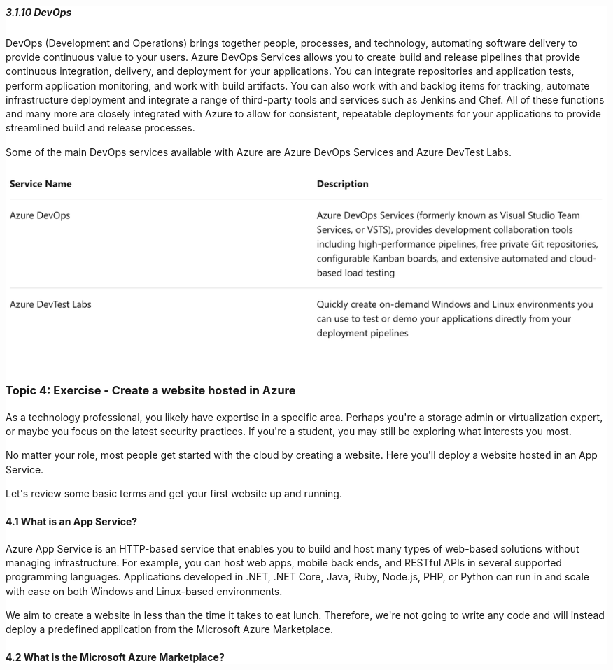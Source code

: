 ##### 3.1.10 DevOps

DevOps (Development and Operations) brings together people, processes, and technology, automating software delivery to provide continuous value to your users. Azure DevOps Services allows you to create build and release pipelines that provide continuous integration, delivery, and deployment for your applications. You can integrate repositories and application tests, perform application monitoring, and work with build artifacts. You can also work with and backlog items for tracking, automate infrastructure deployment and integrate a range of third-party tools and services such as Jenkins and Chef. All of these functions and many more are closely integrated with Azure to allow for consistent, repeatable deployments for your applications to provide streamlined build and release processes.

Some of the main DevOps services available with Azure are Azure DevOps Services and Azure DevTest Labs.

![](../image/F3_devops.png)

### Topic 4: Exercise - Create a website hosted in Azure

As a technology professional, you likely have expertise in a specific area. Perhaps you're a storage admin or virtualization expert, or maybe you focus on the latest security practices. If you're a student, you may still be exploring what interests you most.

No matter your role, most people get started with the cloud by creating a website. Here you'll deploy a website hosted in an App Service.

Let's review some basic terms and get your first website up and running.

#### 4.1 What is an App Service?

Azure App Service is an HTTP-based service that enables you to build and host many types of web-based solutions without managing infrastructure. For example, you can host web apps, mobile back ends, and RESTful APIs in several supported programming languages. Applications developed in .NET, .NET Core, Java, Ruby, Node.js, PHP, or Python can run in and scale with ease on both Windows and Linux-based environments.

We aim to create a website in less than the time it takes to eat lunch. Therefore, we're not going to write any code and will instead deploy a predefined application from the Microsoft Azure Marketplace.

#### 4.2 What is the Microsoft Azure Marketplace?

